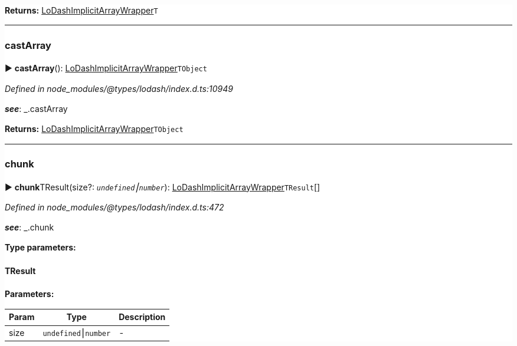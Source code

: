 



**Returns:** [LoDashImplicitArrayWrapper](_node_modules__types_lodash_index_d_._.lodashimplicitarraywrapper.md)`T`





___

<a id="castarray"></a>

###  castArray

► **castArray**(): [LoDashImplicitArrayWrapper](_node_modules__types_lodash_index_d_._.lodashimplicitarraywrapper.md)`TObject`



*Defined in node_modules/@types/lodash/index.d.ts:10949*


*__see__*: _.castArray





**Returns:** [LoDashImplicitArrayWrapper](_node_modules__types_lodash_index_d_._.lodashimplicitarraywrapper.md)`TObject`





___

<a id="chunk"></a>

###  chunk

► **chunk**TResult(size?: *`undefined`⎮`number`*): [LoDashImplicitArrayWrapper](_node_modules__types_lodash_index_d_._.lodashimplicitarraywrapper.md)`TResult`[]



*Defined in node_modules/@types/lodash/index.d.ts:472*


*__see__*: _.chunk



**Type parameters:**

#### TResult 
**Parameters:**

| Param | Type | Description |
| ------ | ------ | ------ |
| size | `undefined`⎮`number`   |  - |



